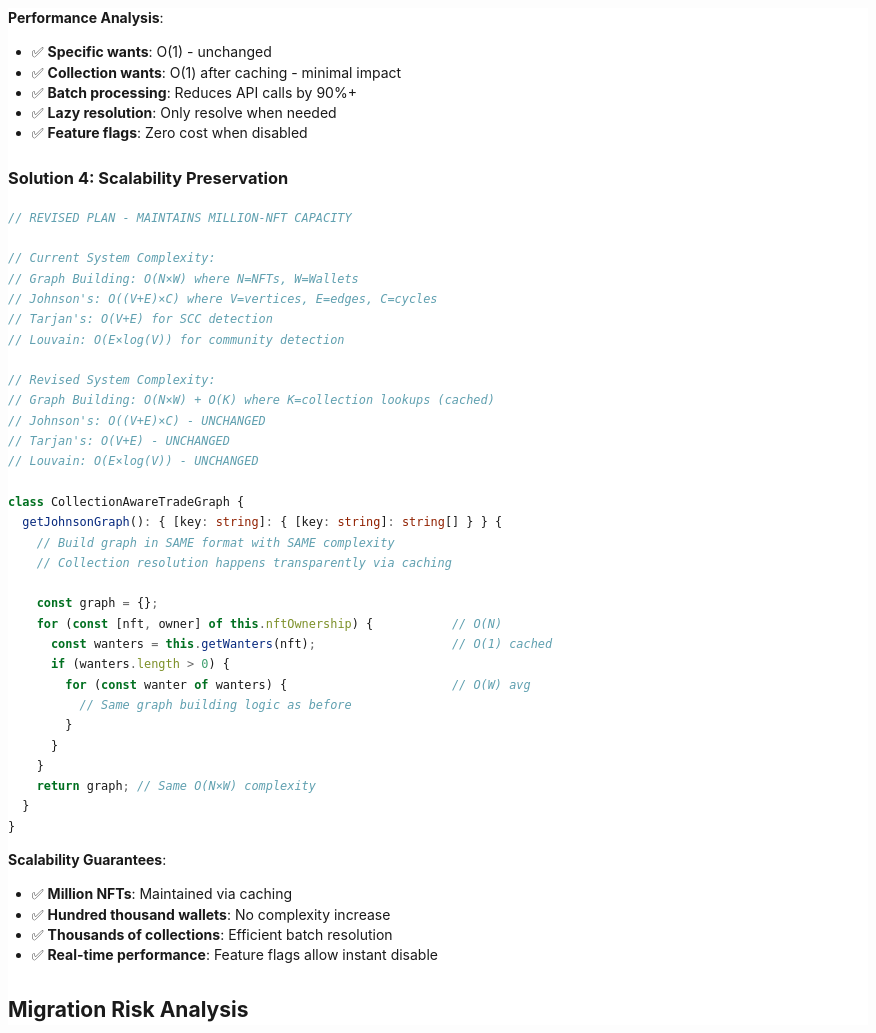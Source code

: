 ```typescript
```

**Performance Analysis**:
- ✅ **Specific wants**: O(1) - unchanged
- ✅ **Collection wants**: O(1) after caching - minimal impact
- ✅ **Batch processing**: Reduces API calls by 90%+
- ✅ **Lazy resolution**: Only resolve when needed
- ✅ **Feature flags**: Zero cost when disabled

### **Solution 4: Scalability Preservation**
```typescript
// REVISED PLAN - MAINTAINS MILLION-NFT CAPACITY

// Current System Complexity:
// Graph Building: O(N×W) where N=NFTs, W=Wallets
// Johnson's: O((V+E)×C) where V=vertices, E=edges, C=cycles  
// Tarjan's: O(V+E) for SCC detection
// Louvain: O(E×log(V)) for community detection

// Revised System Complexity:
// Graph Building: O(N×W) + O(K) where K=collection lookups (cached)
// Johnson's: O((V+E)×C) - UNCHANGED
// Tarjan's: O(V+E) - UNCHANGED  
// Louvain: O(E×log(V)) - UNCHANGED

class CollectionAwareTradeGraph {
  getJohnsonGraph(): { [key: string]: { [key: string]: string[] } } {
    // Build graph in SAME format with SAME complexity
    // Collection resolution happens transparently via caching
    
    const graph = {};
    for (const [nft, owner] of this.nftOwnership) {           // O(N)
      const wanters = this.getWanters(nft);                   // O(1) cached
      if (wanters.length > 0) {
        for (const wanter of wanters) {                       // O(W) avg
          // Same graph building logic as before
        }
      }
    }
    return graph; // Same O(N×W) complexity
  }
}
```

**Scalability Guarantees**:
- ✅ **Million NFTs**: Maintained via caching
- ✅ **Hundred thousand wallets**: No complexity increase
- ✅ **Thousands of collections**: Efficient batch resolution
- ✅ **Real-time performance**: Feature flags allow instant disable

## **Migration Risk Analysis**
